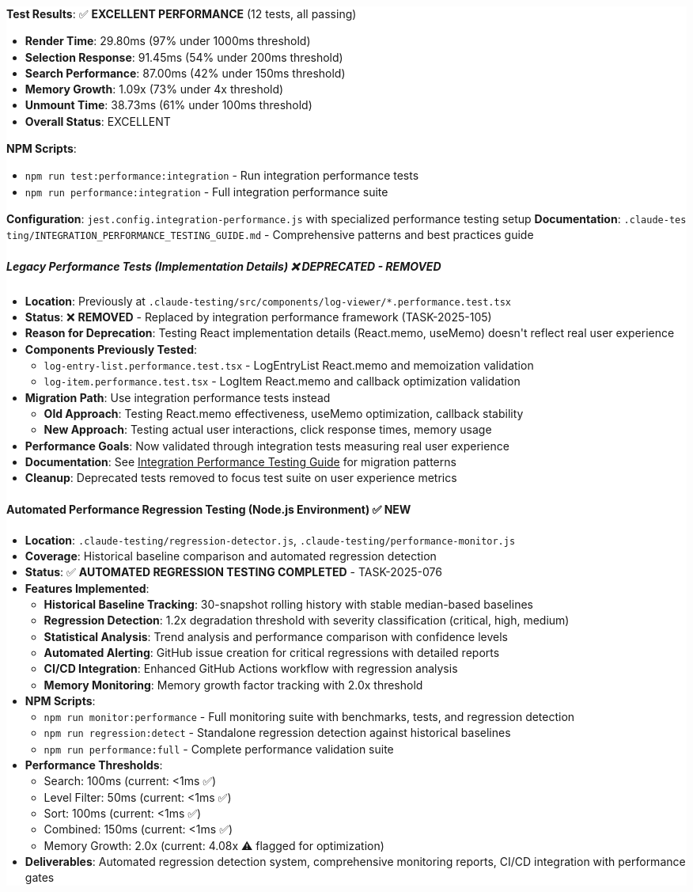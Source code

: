 **Test Results**: ✅ **EXCELLENT PERFORMANCE** (12 tests, all passing)
- **Render Time**: 29.80ms (97% under 1000ms threshold)
- **Selection Response**: 91.45ms (54% under 200ms threshold)
- **Search Performance**: 87.00ms (42% under 150ms threshold)
- **Memory Growth**: 1.09x (73% under 4x threshold)
- **Unmount Time**: 38.73ms (61% under 100ms threshold)
- **Overall Status**: EXCELLENT

**NPM Scripts**:
- `npm run test:performance:integration` - Run integration performance tests
- `npm run performance:integration` - Full integration performance suite

**Configuration**: `jest.config.integration-performance.js` with specialized performance testing setup
**Documentation**: `.claude-testing/INTEGRATION_PERFORMANCE_TESTING_GUIDE.md` - Comprehensive patterns and best practices guide

##### Legacy Performance Tests (Implementation Details) ❌ **DEPRECATED - REMOVED**
- **Location**: Previously at `.claude-testing/src/components/log-viewer/*.performance.test.tsx`
- **Status**: ❌ **REMOVED** - Replaced by integration performance framework (TASK-2025-105)
- **Reason for Deprecation**: Testing React implementation details (React.memo, useMemo) doesn't reflect real user experience
- **Components Previously Tested**:
  - `log-entry-list.performance.test.tsx` - LogEntryList React.memo and memoization validation
  - `log-item.performance.test.tsx` - LogItem React.memo and callback optimization validation
- **Migration Path**: Use integration performance tests instead
  - **Old Approach**: Testing React.memo effectiveness, useMemo optimization, callback stability
  - **New Approach**: Testing actual user interactions, click response times, memory usage
- **Performance Goals**: Now validated through integration tests measuring real user experience
- **Documentation**: See [Integration Performance Testing Guide](../../.claude-testing/INTEGRATION_PERFORMANCE_TESTING_GUIDE.md) for migration patterns
- **Cleanup**: Deprecated tests removed to focus test suite on user experience metrics

#### Automated Performance Regression Testing (Node.js Environment) ✅ NEW
- **Location**: `.claude-testing/regression-detector.js`, `.claude-testing/performance-monitor.js`
- **Coverage**: Historical baseline comparison and automated regression detection
- **Status**: ✅ **AUTOMATED REGRESSION TESTING COMPLETED** - TASK-2025-076
- **Features Implemented**:
  - **Historical Baseline Tracking**: 30-snapshot rolling history with stable median-based baselines
  - **Regression Detection**: 1.2x degradation threshold with severity classification (critical, high, medium)
  - **Statistical Analysis**: Trend analysis and performance comparison with confidence levels
  - **Automated Alerting**: GitHub issue creation for critical regressions with detailed reports
  - **CI/CD Integration**: Enhanced GitHub Actions workflow with regression analysis
  - **Memory Monitoring**: Memory growth factor tracking with 2.0x threshold
- **NPM Scripts**:
  - `npm run monitor:performance` - Full monitoring suite with benchmarks, tests, and regression detection
  - `npm run regression:detect` - Standalone regression detection against historical baselines
  - `npm run performance:full` - Complete performance validation suite
- **Performance Thresholds**:
  - Search: 100ms (current: <1ms ✅)
  - Level Filter: 50ms (current: <1ms ✅)
  - Sort: 100ms (current: <1ms ✅)
  - Combined: 150ms (current: <1ms ✅)
  - Memory Growth: 2.0x (current: 4.08x ⚠️ flagged for optimization)
- **Deliverables**: Automated regression detection system, comprehensive monitoring reports, CI/CD integration with performance gates
